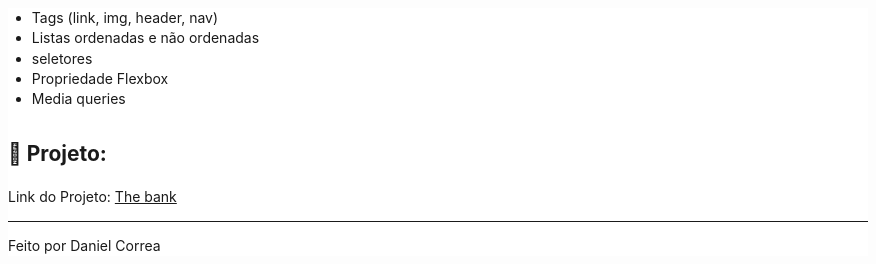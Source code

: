 - Tags (link, img, header, nav)
- Listas ordenadas e não ordenadas
- seletores
- Propriedade Flexbox
- Media queries 

## 🚧 Projeto:


Link do Projeto: [The bank](https://prof-danielcorrea.github.io/thebank/)



---

Feito por Daniel Correa
